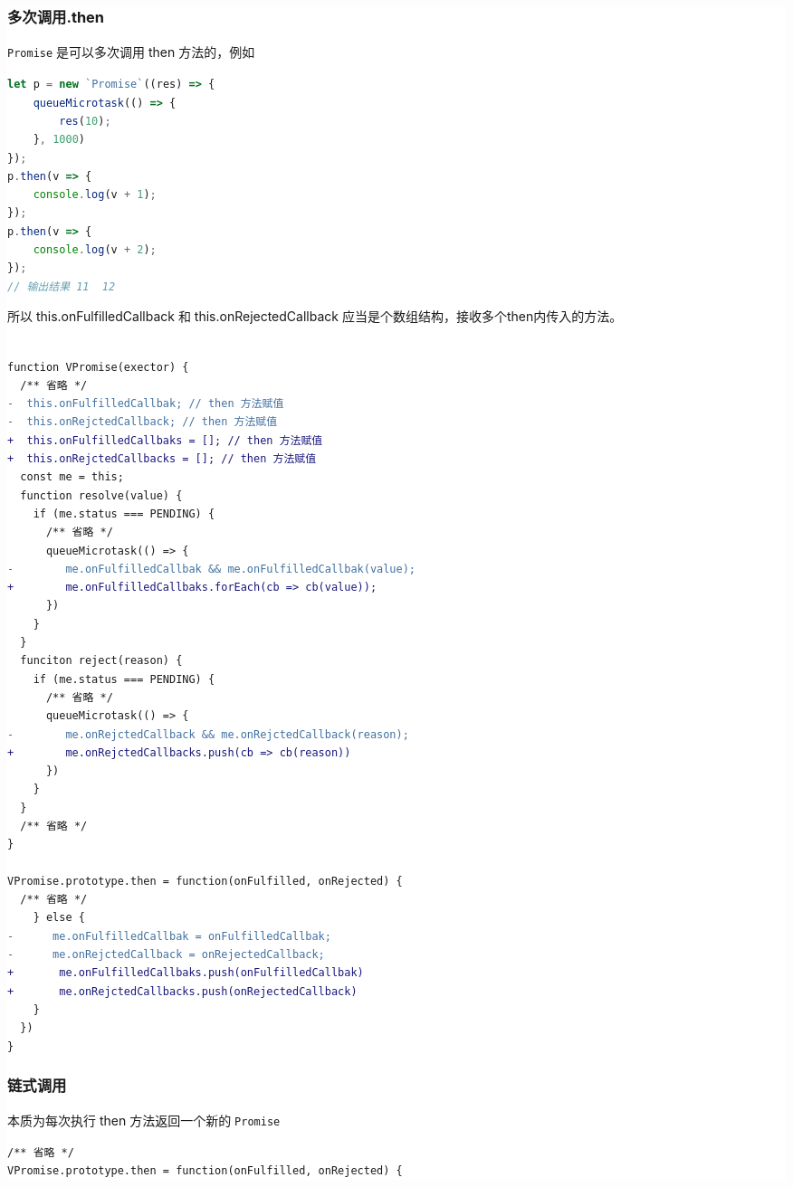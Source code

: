 ### 多次调用.then
`Promise` 是可以多次调用 then 方法的，例如
```javascript
let p = new `Promise`((res) => {
    queueMicrotask(() => {
        res(10);
    }, 1000)
});
p.then(v => {
    console.log(v + 1);
});
p.then(v => {
    console.log(v + 2);
});
// 输出结果 11  12
```
所以 this.onFulfilledCallback 和 this.onRejectedCallback 应当是个数组结构，接收多个then内传入的方法。
```diff

function VPromise(exector) {
  /** 省略 */
-  this.onFulfilledCallbak; // then 方法赋值
-  this.onRejctedCallback; // then 方法赋值
+  this.onFulfilledCallbaks = []; // then 方法赋值
+  this.onRejctedCallbacks = []; // then 方法赋值
  const me = this;
  function resolve(value) {
    if (me.status === PENDING) {
      /** 省略 */
      queueMicrotask(() => {
-        me.onFulfilledCallbak && me.onFulfilledCallbak(value);
+        me.onFulfilledCallbaks.forEach(cb => cb(value));
      })
    }
  }
  funciton reject(reason) {
    if (me.status === PENDING) {
      /** 省略 */
      queueMicrotask(() => {
-        me.onRejctedCallback && me.onRejctedCallback(reason);
+        me.onRejctedCallbacks.push(cb => cb(reason))
      })
    }
  }
  /** 省略 */
}

VPromise.prototype.then = function(onFulfilled, onRejected) {
  /** 省略 */
    } else {
-      me.onFulfilledCallbak = onFulfilledCallbak;
-      me.onRejctedCallback = onRejectedCallback;
+       me.onFulfilledCallbaks.push(onFulfilledCallbak)
+       me.onRejctedCallbacks.push(onRejectedCallback)
    }
  })
}
```
### 链式调用
本质为每次执行 then 方法返回一个新的 `Promise`
```diff
/** 省略 */
VPromise.prototype.then = function(onFulfilled, onRejected) {
```
